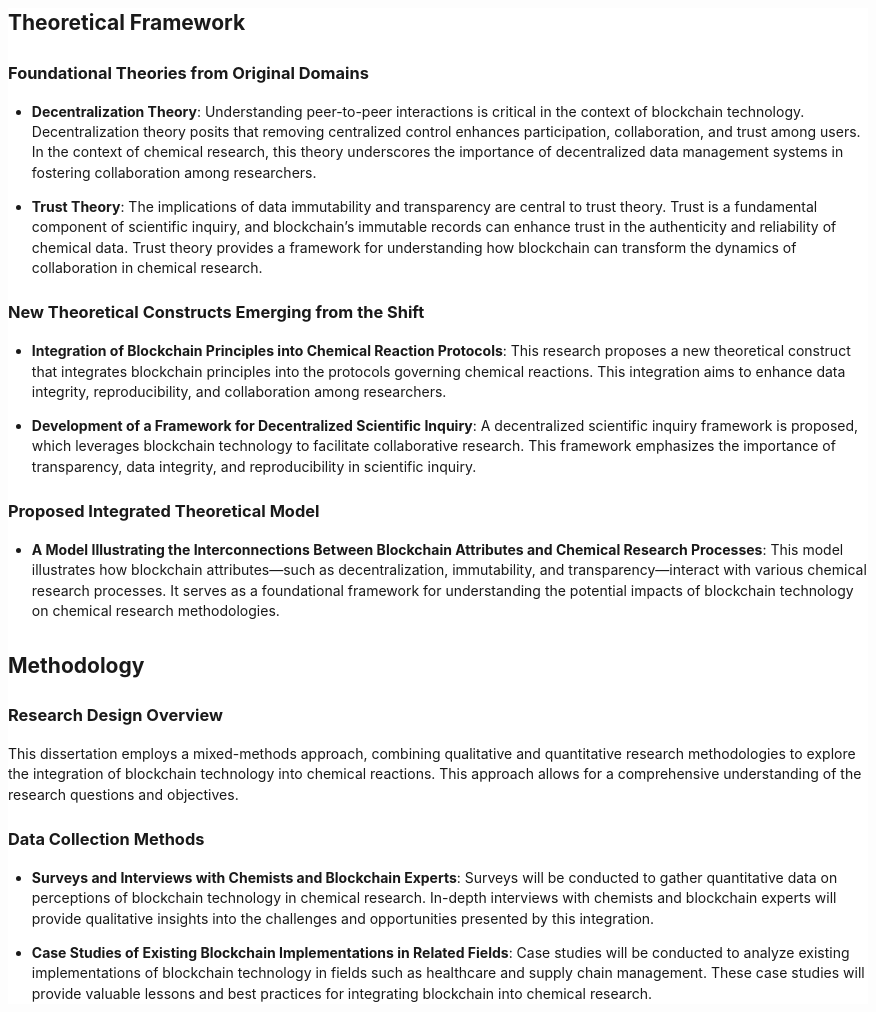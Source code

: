 ## Theoretical Framework

### Foundational Theories from Original Domains

- **Decentralization Theory**: Understanding peer-to-peer interactions is critical in the context of blockchain technology. Decentralization theory posits that removing centralized control enhances participation, collaboration, and trust among users. In the context of chemical research, this theory underscores the importance of decentralized data management systems in fostering collaboration among researchers.

- **Trust Theory**: The implications of data immutability and transparency are central to trust theory. Trust is a fundamental component of scientific inquiry, and blockchain’s immutable records can enhance trust in the authenticity and reliability of chemical data. Trust theory provides a framework for understanding how blockchain can transform the dynamics of collaboration in chemical research.

### New Theoretical Constructs Emerging from the Shift

- **Integration of Blockchain Principles into Chemical Reaction Protocols**: This research proposes a new theoretical construct that integrates blockchain principles into the protocols governing chemical reactions. This integration aims to enhance data integrity, reproducibility, and collaboration among researchers.

- **Development of a Framework for Decentralized Scientific Inquiry**: A decentralized scientific inquiry framework is proposed, which leverages blockchain technology to facilitate collaborative research. This framework emphasizes the importance of transparency, data integrity, and reproducibility in scientific inquiry.

### Proposed Integrated Theoretical Model

- **A Model Illustrating the Interconnections Between Blockchain Attributes and Chemical Research Processes**: This model illustrates how blockchain attributes—such as decentralization, immutability, and transparency—interact with various chemical research processes. It serves as a foundational framework for understanding the potential impacts of blockchain technology on chemical research methodologies.

## Methodology

### Research Design Overview

This dissertation employs a mixed-methods approach, combining qualitative and quantitative research methodologies to explore the integration of blockchain technology into chemical reactions. This approach allows for a comprehensive understanding of the research questions and objectives.

### Data Collection Methods

- **Surveys and Interviews with Chemists and Blockchain Experts**: Surveys will be conducted to gather quantitative data on perceptions of blockchain technology in chemical research. In-depth interviews with chemists and blockchain experts will provide qualitative insights into the challenges and opportunities presented by this integration.

- **Case Studies of Existing Blockchain Implementations in Related Fields**: Case studies will be conducted to analyze existing implementations of blockchain technology in fields such as healthcare and supply chain management. These case studies will provide valuable lessons and best practices for integrating blockchain into chemical research.
